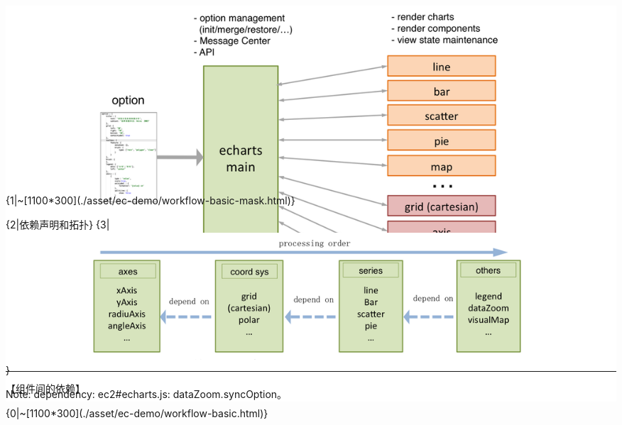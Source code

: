 ![](./asset/img2/ec2-arch.png)

回顾: echarts2 ARCH

Note:
下面从『组件依赖』这个例子来介绍引入『工作流程』的意义。

----

【组件间的依赖】

<div>
{0|~[1100*300](./asset/ec-demo/workflow-basic.html)}
</div><div style="margin-top:-320px">
{1|~[1100*300](./asset/ec-demo/workflow-basic-mask.html)}
</div>

{2|依赖声明和拓扑}
{3|![](./asset/img2/topology.png)}

Note:
dependency: ec2#echarts.js: dataZoom.syncOption。
